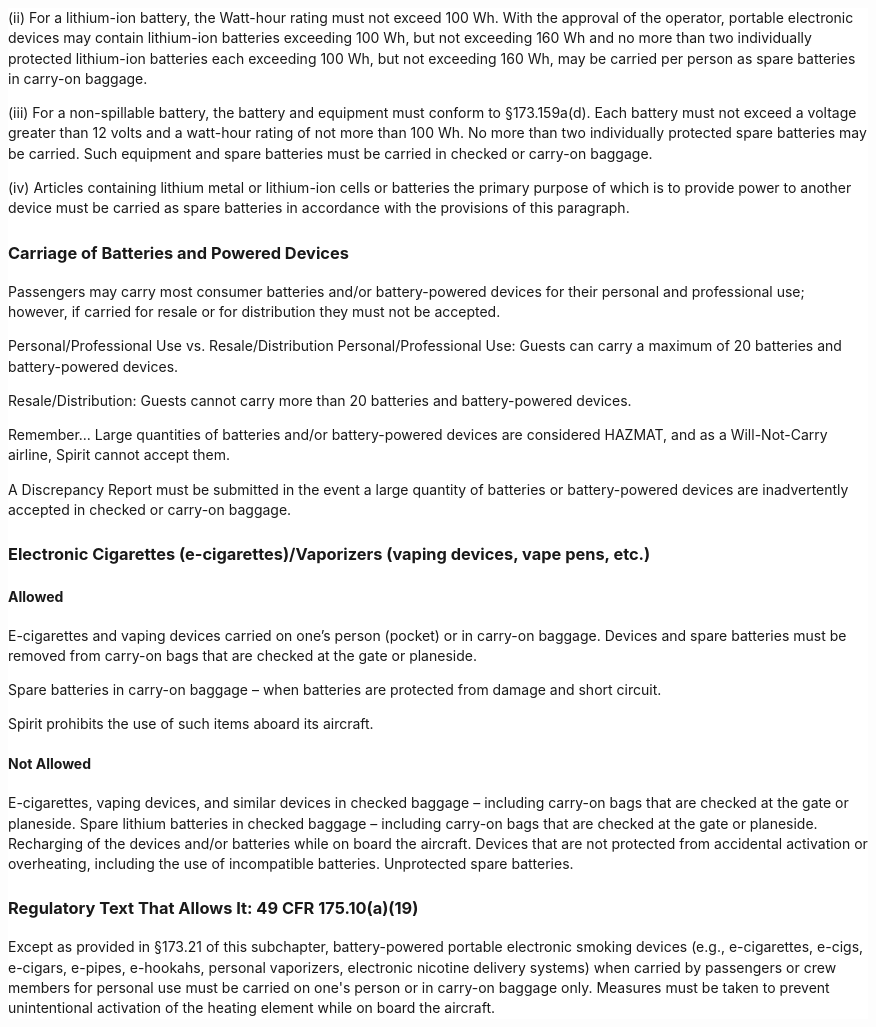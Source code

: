 (ii) For a lithium-ion battery, the Watt-hour rating must not exceed 100 Wh. With the approval of the operator, portable electronic devices may contain lithium-ion batteries exceeding 100 Wh, but not exceeding 160 Wh and no more than two individually protected lithium-ion batteries each exceeding 100 Wh, but not exceeding 160 Wh, may be carried per person as spare batteries in carry-on baggage.

(iii) For a non-spillable battery, the battery and equipment must conform to §173.159a(d). Each battery must not exceed a voltage greater than 12 volts and a watt-hour rating of not more than 100 Wh. No more than two individually protected spare batteries may be carried. Such equipment and spare batteries must be carried in checked or carry-on baggage.

(iv) Articles containing lithium metal or lithium-ion cells or batteries the primary purpose of which is to provide power to another device must be carried as spare batteries in accordance with the provisions of this paragraph.

### Carriage of Batteries and Powered Devices
Passengers may carry most consumer batteries and/or battery-powered devices for their personal and professional use; however, if carried for resale or for distribution they must not be accepted. 

Personal/Professional Use vs. Resale/Distribution
Personal/Professional Use: Guests can carry a maximum of 20 batteries and battery-powered devices.  

Resale/Distribution: Guests cannot carry more than 20 batteries and battery-powered devices.

Remember...
Large quantities of batteries and/or battery-powered devices are considered HAZMAT, and as a Will-Not-Carry airline, Spirit cannot accept them.

A Discrepancy Report must be submitted in the event a large quantity of batteries or battery-powered devices are inadvertently accepted in checked or carry-on baggage.

### Electronic Cigarettes (e-cigarettes)/Vaporizers (vaping devices, vape pens, etc.) 
#### Allowed

E-cigarettes and vaping devices carried on one’s person (pocket) or in carry-on baggage. Devices and spare batteries must be removed from carry-on bags that are checked at the gate or planeside.

Spare batteries in carry-on baggage – when batteries are protected from damage and short circuit.

Spirit prohibits the use of such items aboard its aircraft.

#### Not Allowed

E-cigarettes, vaping devices, and similar devices in checked baggage – including carry-on bags that are checked at the gate or planeside.
Spare lithium batteries in checked baggage – including carry-on bags that are checked at the gate or planeside.
Recharging of the devices and/or batteries while on board the aircraft.
Devices that are not protected from accidental activation or overheating, including the use of incompatible batteries.
Unprotected spare batteries.

### Regulatory Text That Allows It: 49 CFR 175.10(a)(19)
Except as provided in §173.21 of this subchapter, battery-powered portable electronic smoking devices (e.g., e-cigarettes, e-cigs, e-cigars, e-pipes, e-hookahs, personal vaporizers, electronic nicotine delivery systems) when carried by passengers or crew members for personal use must be carried on one's person or in carry-on baggage only. Measures must be taken to prevent unintentional activation of the heating element while on board the aircraft.
